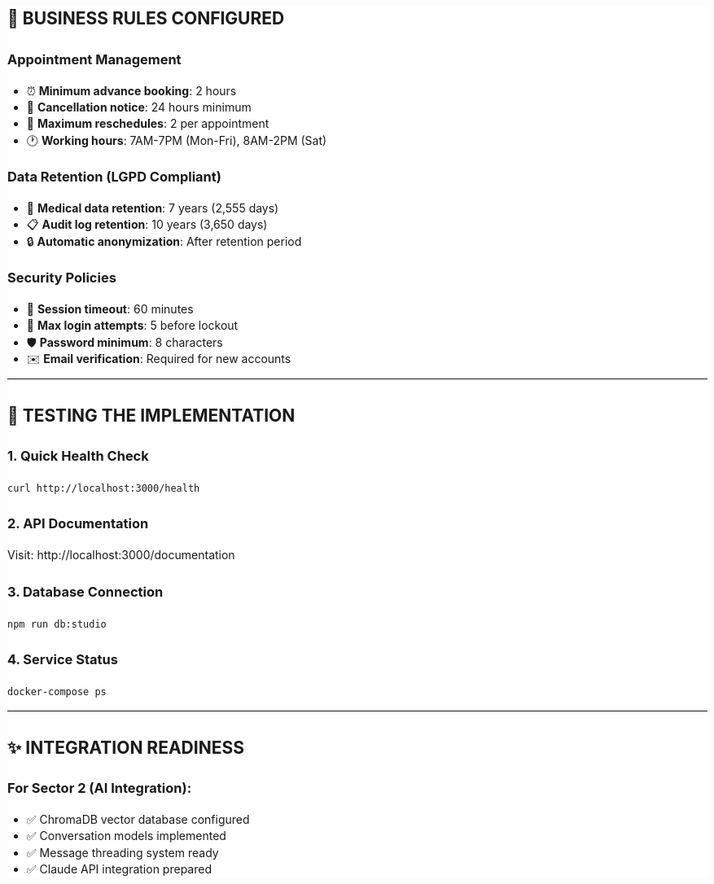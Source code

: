 ## 🏥 BUSINESS RULES CONFIGURED

### Appointment Management
- ⏰ **Minimum advance booking**: 2 hours
- 🚫 **Cancellation notice**: 24 hours minimum  
- 🔄 **Maximum reschedules**: 2 per appointment
- 🕐 **Working hours**: 7AM-7PM (Mon-Fri), 8AM-2PM (Sat)

### Data Retention (LGPD Compliant)
- 📅 **Medical data retention**: 7 years (2,555 days)
- 📋 **Audit log retention**: 10 years (3,650 days)
- 🔒 **Automatic anonymization**: After retention period

### Security Policies  
- 🔐 **Session timeout**: 60 minutes
- 🚨 **Max login attempts**: 5 before lockout
- 🛡️ **Password minimum**: 8 characters
- ✉️ **Email verification**: Required for new accounts

---

## 🚦 TESTING THE IMPLEMENTATION

### 1. Quick Health Check
```bash
curl http://localhost:3000/health
```

### 2. API Documentation
Visit: http://localhost:3000/documentation

### 3. Database Connection
```bash
npm run db:studio
```

### 4. Service Status  
```bash
docker-compose ps
```

---

## ✨ INTEGRATION READINESS

### For Sector 2 (AI Integration):
- ✅ ChromaDB vector database configured
- ✅ Conversation models implemented
- ✅ Message threading system ready
- ✅ Claude API integration prepared
